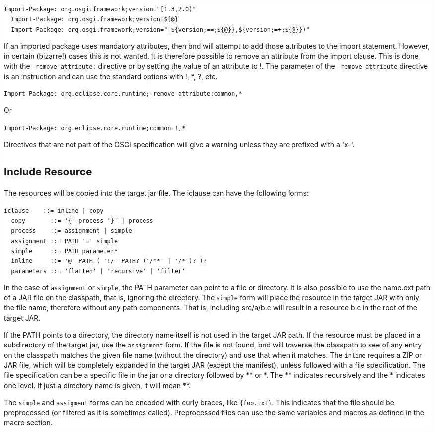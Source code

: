     Import-Package: org.osgi.framework;version="[1.3,2.0)"
      Import-Package: org.osgi.framework;version=${@}
      Import-Package: org.osgi.framework;version="[${version;==;${@}},${version;=+;${@}})"
    

If an imported package uses mandatory attributes, then bnd will attempt to add those attributes to the import statement. However, in certain (bizarre!) cases this is not wanted. It is therefore possible to remove an attribute from the import clause. This is done with the `-remove-attribute:` directive or by setting the value of an attribute to !. The parameter of the `-remove-attribute` directive is an instruction and can use the standard options with !, *, ?, etc. 



    Import-Package: org.eclipse.core.runtime;-remove-attribute:common,*
    

Or 



    Import-Package: org.eclipse.core.runtime;common=!,*
    

Directives that are not part of the OSGi specification will give a warning unless they are prefixed with a 'x-'. 

 

## Include Resource

The resources will be copied into the target jar file. The iclause can have the following forms: 



    iclause    ::= inline | copy
      copy       ::= '{' process '}' | process
      process    ::= assignment | simple
      assignment ::= PATH '=' simple
      simple     ::= PATH parameter*
      inline     ::= '@' PATH ( '!/' PATH? ('/**' | '/*')? )?
      parameters ::= 'flatten' | 'recursive' | 'filter'
    

In the case of `assignment` or `simple`, the PATH parameter can point to a file or directory. It is also possible to use the name.ext path of a JAR file on the classpath, that is, ignoring the directory. The `simple` form will place the resource in the target JAR with only the file name, therefore without any path components. That is, including src/a/b.c will result in a resource b.c in the root of the target JAR. 

If the PATH points to a directory, the directory name itself is not used in the target JAR path. If the resource must be placed in a subdirectory of the target jar, use the `assignment` form. If the file is not found, bnd will traverse the classpath to see of any entry on the classpath matches the given file name (without the directory) and use that when it matches. The `inline` requires a ZIP or JAR file, which will be completely expanded in the target JAR (except the manifest), unless followed with a file specification. The file specification can be a specific file in the jar or a directory followed by ** or *. The ** indicates recursively and the * indicates one level. If just a directory name is given, it will mean **. 

The `simple` and `assigment` forms can be encoded with curly braces, like `{foo.txt}`. This indicates that the file should be preprocessed (or filtered as it is sometimes called). Preprocessed files can use the same variables and macros as defined in the [macro section][3]. 


 [1]: http://www.aqute.biz/uploads/Code/bnd.png ""
 [2]: http://java.sun.com/j2se/1.4.2/docs/api/java/util/Properties.html
 [3]: #macros
 [4]: #directives
 [5]: #list
 [6]: #regex
 [7]: #LIST
 [8]: #PATTERN
 [9]: http://localhost/pmwiki/pmwiki.php?n=Bnd.MetaType
 [10]: http://localhost/pmwiki/pmwiki.php?n=Bnd.Versioning
 [11]: #PLUGIN
 [12]: #plugins
 [13]: #wab
 [14]: #wablib
 [15]: #export-package
 [16]: #import-package
 [17]: #include-resource
 [18]: #private-package
 [19]: #component
 [20]: #CLASSPATH
 [21]: #versionpolicy